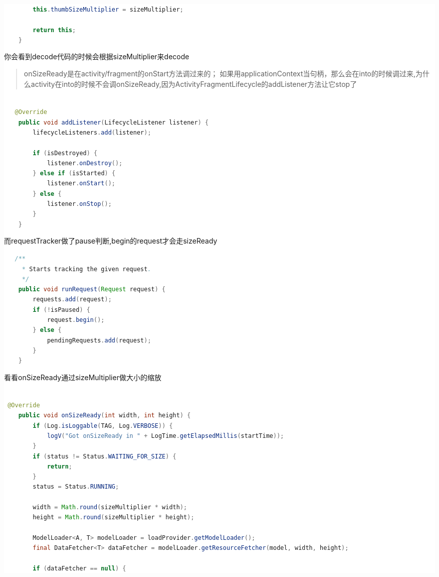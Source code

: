 ```java
        this.thumbSizeMultiplier = sizeMultiplier;

        return this;
    }

```

你会看到decode代码的时候会根据sizeMultiplier来decode

> onSizeReady是在activity/fragment的onStart方法调过来的；
> 如果用applicationContext当句柄，那么会在into的时候调过来,为什么activity在into的时候不会调onSizeReady,因为ActivityFragmentLifecycle的addListener方法让它stop了

```java

   @Override
    public void addListener(LifecycleListener listener) {
        lifecycleListeners.add(listener);

        if (isDestroyed) {
            listener.onDestroy();
        } else if (isStarted) {
            listener.onStart();
        } else {
            listener.onStop();
        }
    }
```

而requestTracker做了pause判断,begin的request才会走sizeReady

```java
   /**
     * Starts tracking the given request.
     */
    public void runRequest(Request request) {
        requests.add(request);
        if (!isPaused) {
            request.begin();
        } else {
            pendingRequests.add(request);
        }
    }

```

看看onSizeReady通过sizeMultiplier做大小的缩放

```java

 @Override
    public void onSizeReady(int width, int height) {
        if (Log.isLoggable(TAG, Log.VERBOSE)) {
            logV("Got onSizeReady in " + LogTime.getElapsedMillis(startTime));
        }
        if (status != Status.WAITING_FOR_SIZE) {
            return;
        }
        status = Status.RUNNING;

        width = Math.round(sizeMultiplier * width);
        height = Math.round(sizeMultiplier * height);

        ModelLoader<A, T> modelLoader = loadProvider.getModelLoader();
        final DataFetcher<T> dataFetcher = modelLoader.getResourceFetcher(model, width, height);

        if (dataFetcher == null) {
```
